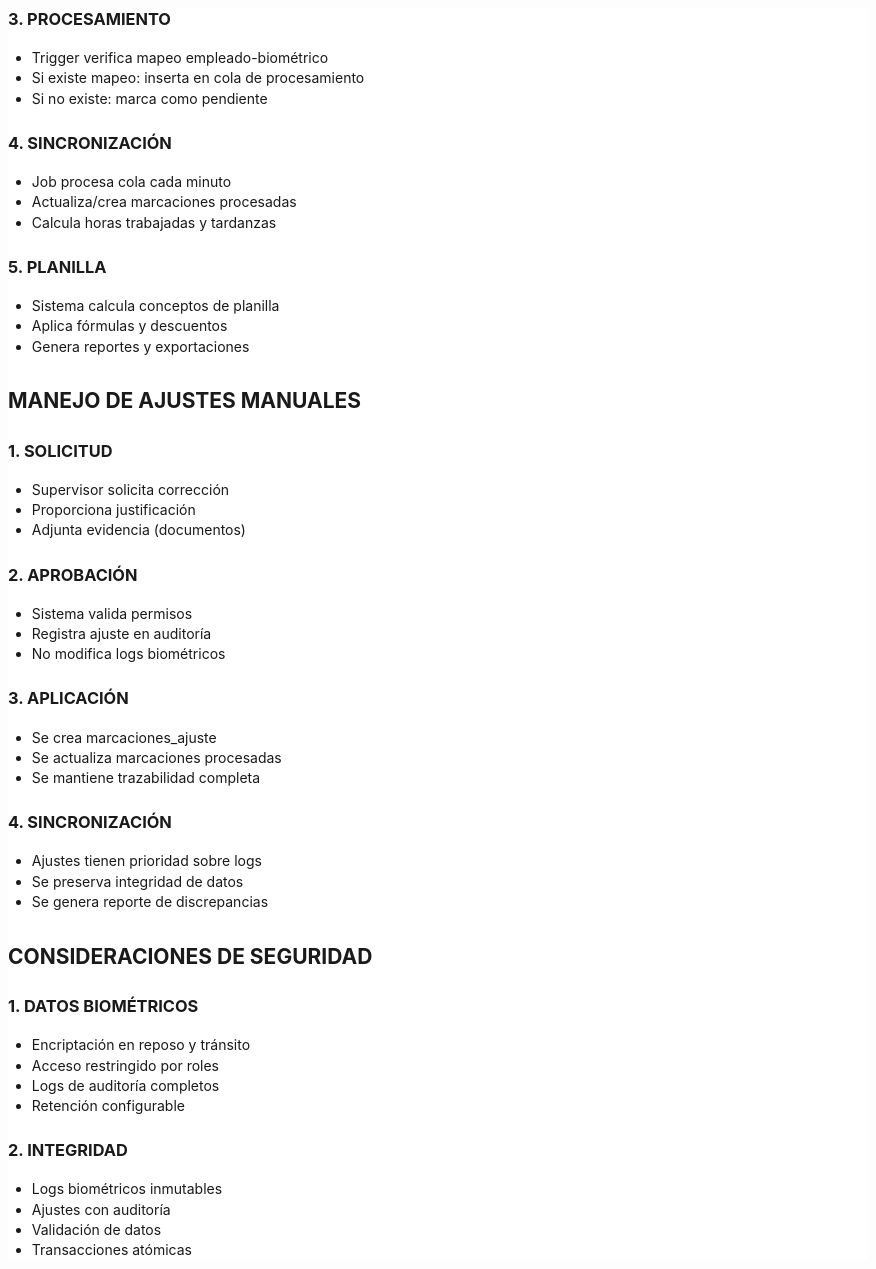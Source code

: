 ### 3. PROCESAMIENTO
- Trigger verifica mapeo empleado-biométrico
- Si existe mapeo: inserta en cola de procesamiento
- Si no existe: marca como pendiente

### 4. SINCRONIZACIÓN
- Job procesa cola cada minuto
- Actualiza/crea marcaciones procesadas
- Calcula horas trabajadas y tardanzas

### 5. PLANILLA
- Sistema calcula conceptos de planilla
- Aplica fórmulas y descuentos
- Genera reportes y exportaciones

## MANEJO DE AJUSTES MANUALES

### 1. SOLICITUD
- Supervisor solicita corrección
- Proporciona justificación
- Adjunta evidencia (documentos)

### 2. APROBACIÓN
- Sistema valida permisos
- Registra ajuste en auditoría
- No modifica logs biométricos

### 3. APLICACIÓN
- Se crea marcaciones_ajuste
- Se actualiza marcaciones procesadas
- Se mantiene trazabilidad completa

### 4. SINCRONIZACIÓN
- Ajustes tienen prioridad sobre logs
- Se preserva integridad de datos
- Se genera reporte de discrepancias

## CONSIDERACIONES DE SEGURIDAD

### 1. DATOS BIOMÉTRICOS
- Encriptación en reposo y tránsito
- Acceso restringido por roles
- Logs de auditoría completos
- Retención configurable

### 2. INTEGRIDAD
- Logs biométricos inmutables
- Ajustes con auditoría
- Validación de datos
- Transacciones atómicas
